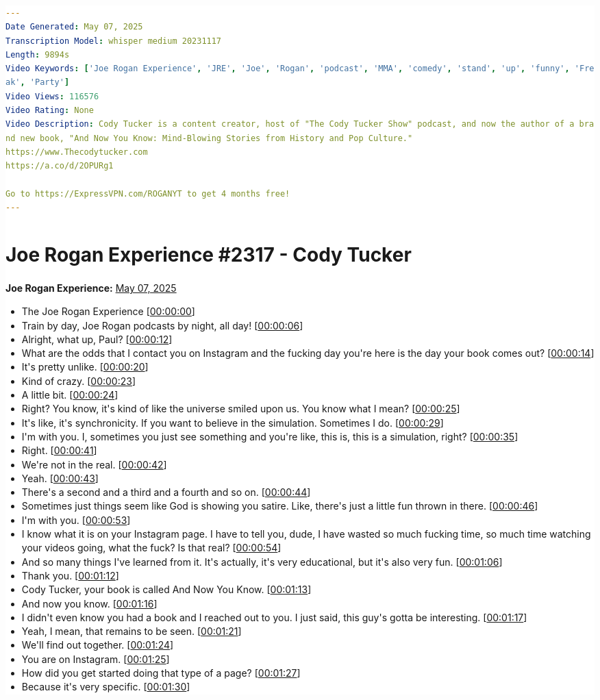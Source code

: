 ```yaml
---
Date Generated: May 07, 2025
Transcription Model: whisper medium 20231117
Length: 9894s
Video Keywords: ['Joe Rogan Experience', 'JRE', 'Joe', 'Rogan', 'podcast', 'MMA', 'comedy', 'stand', 'up', 'funny', 'Freak', 'Party']
Video Views: 116576
Video Rating: None
Video Description: Cody Tucker is a content creator, host of "The Cody Tucker Show" podcast, and now the author of a brand new book, "And Now You Know: Mind-Blowing Stories from History and Pop Culture." 
⁠https://www.Thecodytucker.com⁠
⁠https://a.co/d/2OPURg1⁠

Go to ⁠https://ExpressVPN.com/ROGANYT⁠ to get 4 months free!
---
```


# Joe Rogan Experience #2317 - Cody Tucker
**Joe Rogan Experience:** [May 07, 2025](https://www.youtube.com/watch?v=3oZSxMidp7E)
*  The Joe Rogan Experience [[00:00:00](https://www.youtube.com/watch?v=3oZSxMidp7E&t=0.0s)]
*  Train by day, Joe Rogan podcasts by night, all day! [[00:00:06](https://www.youtube.com/watch?v=3oZSxMidp7E&t=6.0s)]
*  Alright, what up, Paul? [[00:00:12](https://www.youtube.com/watch?v=3oZSxMidp7E&t=12.0s)]
*  What are the odds that I contact you on Instagram and the fucking day you're here is the day your book comes out? [[00:00:14](https://www.youtube.com/watch?v=3oZSxMidp7E&t=14.0s)]
*  It's pretty unlike. [[00:00:20](https://www.youtube.com/watch?v=3oZSxMidp7E&t=20.0s)]
*  Kind of crazy. [[00:00:23](https://www.youtube.com/watch?v=3oZSxMidp7E&t=23.0s)]
*  A little bit. [[00:00:24](https://www.youtube.com/watch?v=3oZSxMidp7E&t=24.0s)]
*  Right? You know, it's kind of like the universe smiled upon us. You know what I mean? [[00:00:25](https://www.youtube.com/watch?v=3oZSxMidp7E&t=25.0s)]
*  It's like, it's synchronicity. If you want to believe in the simulation. Sometimes I do. [[00:00:29](https://www.youtube.com/watch?v=3oZSxMidp7E&t=29.0s)]
*  I'm with you. I, sometimes you just see something and you're like, this is, this is a simulation, right? [[00:00:35](https://www.youtube.com/watch?v=3oZSxMidp7E&t=35.0s)]
*  Right. [[00:00:41](https://www.youtube.com/watch?v=3oZSxMidp7E&t=41.0s)]
*  We're not in the real. [[00:00:42](https://www.youtube.com/watch?v=3oZSxMidp7E&t=42.0s)]
*  Yeah. [[00:00:43](https://www.youtube.com/watch?v=3oZSxMidp7E&t=43.0s)]
*  There's a second and a third and a fourth and so on. [[00:00:44](https://www.youtube.com/watch?v=3oZSxMidp7E&t=44.0s)]
*  Sometimes just things seem like God is showing you satire. Like, there's just a little fun thrown in there. [[00:00:46](https://www.youtube.com/watch?v=3oZSxMidp7E&t=46.0s)]
*  I'm with you. [[00:00:53](https://www.youtube.com/watch?v=3oZSxMidp7E&t=53.0s)]
*  I know what it is on your Instagram page. I have to tell you, dude, I have wasted so much fucking time, so much time watching your videos going, what the fuck? Is that real? [[00:00:54](https://www.youtube.com/watch?v=3oZSxMidp7E&t=54.0s)]
*  And so many things I've learned from it. It's actually, it's very educational, but it's also very fun. [[00:01:06](https://www.youtube.com/watch?v=3oZSxMidp7E&t=66.0s)]
*  Thank you. [[00:01:12](https://www.youtube.com/watch?v=3oZSxMidp7E&t=72.0s)]
*  Cody Tucker, your book is called And Now You Know. [[00:01:13](https://www.youtube.com/watch?v=3oZSxMidp7E&t=73.0s)]
*  And now you know. [[00:01:16](https://www.youtube.com/watch?v=3oZSxMidp7E&t=76.0s)]
*  I didn't even know you had a book and I reached out to you. I just said, this guy's gotta be interesting. [[00:01:17](https://www.youtube.com/watch?v=3oZSxMidp7E&t=77.0s)]
*  Yeah, I mean, that remains to be seen. [[00:01:21](https://www.youtube.com/watch?v=3oZSxMidp7E&t=81.0s)]
*  We'll find out together. [[00:01:24](https://www.youtube.com/watch?v=3oZSxMidp7E&t=84.0s)]
*  You are on Instagram. [[00:01:25](https://www.youtube.com/watch?v=3oZSxMidp7E&t=85.0s)]
*  How did you get started doing that type of a page? [[00:01:27](https://www.youtube.com/watch?v=3oZSxMidp7E&t=87.0s)]
*  Because it's very specific. [[00:01:30](https://www.youtube.com/watch?v=3oZSxMidp7E&t=90.0s)]